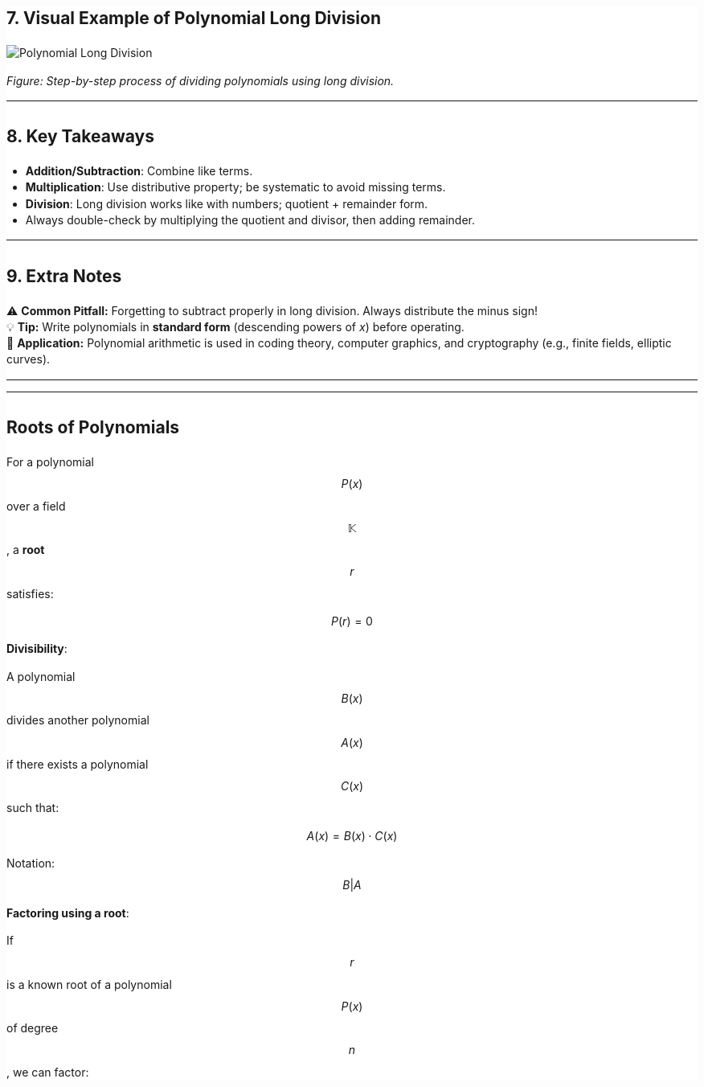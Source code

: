 
## 7. Visual Example of Polynomial Long Division

![Polynomial Long Division](https://upload.wikimedia.org/wikipedia/commons/thumb/f/fd/Polynomial_long_division.png/500px-Polynomial_long_division.png)

*Figure: Step-by-step process of dividing polynomials using long division.*

---

## 8. Key Takeaways

- **Addition/Subtraction**: Combine like terms.  
- **Multiplication**: Use distributive property; be systematic to avoid missing terms.  
- **Division**: Long division works like with numbers; quotient + remainder form.  
- Always double-check by multiplying the quotient and divisor, then adding remainder.

---

## 9. Extra Notes

⚠️ **Common Pitfall:** Forgetting to subtract properly in long division. Always distribute the minus sign!  
💡 **Tip:** Write polynomials in **standard form** (descending powers of $x$) before operating.  
📘 **Application:** Polynomial arithmetic is used in coding theory, computer graphics, and cryptography (e.g., finite fields, elliptic curves).  

---




---

## Roots of Polynomials

For a polynomial $$P(x)$$ over a field $$\mathbb{K}$$, a **root** $$r$$ satisfies:

$$
P(r) = 0
$$

**Divisibility**:

A polynomial $$B(x)$$ divides another polynomial $$A(x)$$ if there exists a polynomial $$C(x)$$ such that:

$$
A(x) = B(x) \cdot C(x)
$$

Notation: $$B | A$$

**Factoring using a root**:

If $$r$$ is a known root of a polynomial $$P(x)$$ of degree $$n$$, we can factor:
